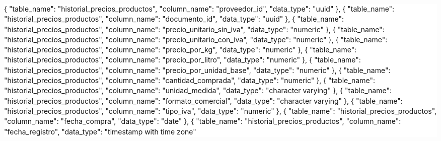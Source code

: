   {
    "table_name": "historial_precios_productos",
    "column_name": "proveedor_id",
    "data_type": "uuid"
  },
  {
    "table_name": "historial_precios_productos",
    "column_name": "documento_id",
    "data_type": "uuid"
  },
  {
    "table_name": "historial_precios_productos",
    "column_name": "precio_unitario_sin_iva",
    "data_type": "numeric"
  },
  {
    "table_name": "historial_precios_productos",
    "column_name": "precio_unitario_con_iva",
    "data_type": "numeric"
  },
  {
    "table_name": "historial_precios_productos",
    "column_name": "precio_por_kg",
    "data_type": "numeric"
  },
  {
    "table_name": "historial_precios_productos",
    "column_name": "precio_por_litro",
    "data_type": "numeric"
  },
  {
    "table_name": "historial_precios_productos",
    "column_name": "precio_por_unidad_base",
    "data_type": "numeric"
  },
  {
    "table_name": "historial_precios_productos",
    "column_name": "cantidad_comprada",
    "data_type": "numeric"
  },
  {
    "table_name": "historial_precios_productos",
    "column_name": "unidad_medida",
    "data_type": "character varying"
  },
  {
    "table_name": "historial_precios_productos",
    "column_name": "formato_comercial",
    "data_type": "character varying"
  },
  {
    "table_name": "historial_precios_productos",
    "column_name": "tipo_iva",
    "data_type": "numeric"
  },
  {
    "table_name": "historial_precios_productos",
    "column_name": "fecha_compra",
    "data_type": "date"
  },
  {
    "table_name": "historial_precios_productos",
    "column_name": "fecha_registro",
    "data_type": "timestamp with time zone"